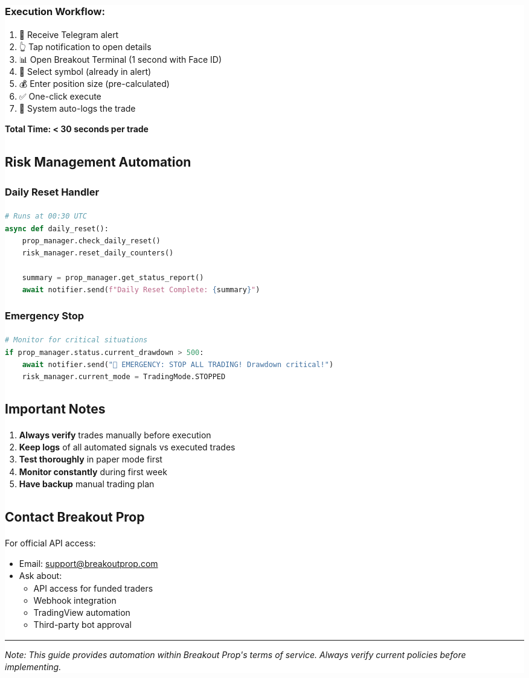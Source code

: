 ### Execution Workflow:
1. 📱 Receive Telegram alert
2. 👆 Tap notification to open details
3. 📊 Open Breakout Terminal (1 second with Face ID)
4. 🎯 Select symbol (already in alert)
5. 💰 Enter position size (pre-calculated)
6. ✅ One-click execute
7. 📝 System auto-logs the trade

**Total Time: < 30 seconds per trade**

## Risk Management Automation

### Daily Reset Handler
```python
# Runs at 00:30 UTC
async def daily_reset():
    prop_manager.check_daily_reset()
    risk_manager.reset_daily_counters()
    
    summary = prop_manager.get_status_report()
    await notifier.send(f"Daily Reset Complete: {summary}")
```

### Emergency Stop
```python
# Monitor for critical situations
if prop_manager.status.current_drawdown > 500:
    await notifier.send("🚨 EMERGENCY: STOP ALL TRADING! Drawdown critical!")
    risk_manager.current_mode = TradingMode.STOPPED
```

## Important Notes

1. **Always verify** trades manually before execution
2. **Keep logs** of all automated signals vs executed trades
3. **Test thoroughly** in paper mode first
4. **Monitor constantly** during first week
5. **Have backup** manual trading plan

## Contact Breakout Prop

For official API access:
- Email: support@breakoutprop.com
- Ask about:
  - API access for funded traders
  - Webhook integration
  - TradingView automation
  - Third-party bot approval

---

*Note: This guide provides automation within Breakout Prop's terms of service. Always verify current policies before implementing.*
